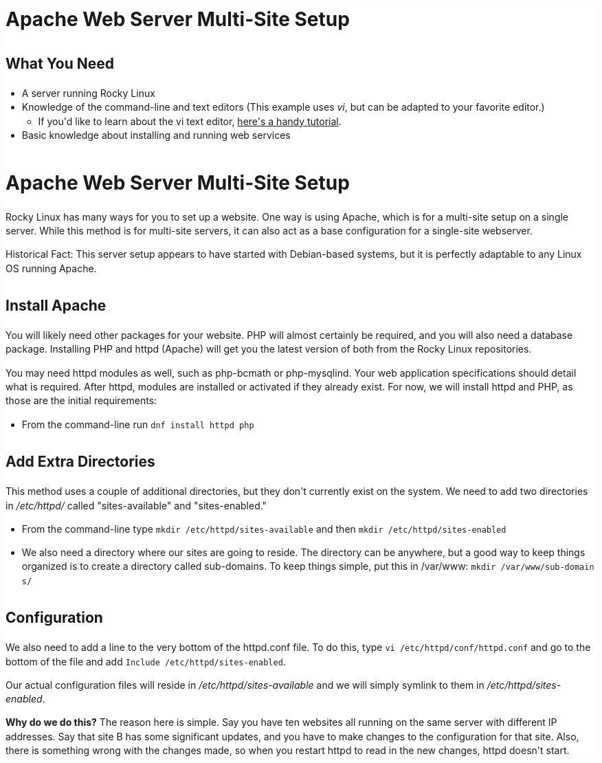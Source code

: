 # Apache Web Server Multi-Site Setup

## What You Need
* A server running Rocky Linux
* Knowledge of the command-line and text editors (This example uses *vi*, but can be adapted to your favorite editor.)
    * If you'd like to learn about the vi text editor, [here's a handy tutorial](https://www.tutorialspoint.com/unix/unix-vi-editor.htm).
* Basic knowledge about installing and running web services

# Apache Web Server Multi-Site Setup

Rocky Linux has many ways for you to set up a website. One way is using Apache, which is for a multi-site setup on a single server. While this method is for multi-site servers, it can also act as a base configuration for a single-site webserver. 

Historical Fact: This server setup appears to have started with Debian-based systems, but it is perfectly adaptable to any Linux OS running Apache.

## Install Apache
You will likely need other packages for your website. PHP will almost certainly be required, and you will also need a database package. Installing PHP and httpd (Apache) will get you the latest version of both from the Rocky Linux repositories. 

You may need httpd modules as well, such as php-bcmath or php-mysqlind. Your web application specifications should detail what is required. After httpd, modules are installed or activated if they already exist. For now, we will install httpd and PHP, as those are the initial requirements:

* From the command-line run `dnf install httpd php`

## Add Extra Directories

This method uses a couple of additional directories, but they don't currently exist on the system. We need to add two directories in */etc/httpd/* called "sites-available" and "sites-enabled."

* From the command-line type `mkdir /etc/httpd/sites-available` and then `mkdir /etc/httpd/sites-enabled`

* We also need a directory where our sites are going to reside. The directory can be anywhere, but a good way to keep things organized is to create a directory called sub-domains. To keep things simple, put this in /var/www: `mkdir /var/www/sub-domains/`

## Configuration
We also need to add a line to the very bottom of the httpd.conf file. To do this, type `vi /etc/httpd/conf/httpd.conf` and go to the bottom of the file and add `Include /etc/httpd/sites-enabled`.

Our actual configuration files will reside in */etc/httpd/sites-available* and we will simply symlink to them in */etc/httpd/sites-enabled*. 

**Why do we do this?**
The reason here is simple. Say you have ten websites all running on the same server with different IP addresses. Say that site B has some significant updates, and you have to make changes to the configuration for that site. Also, there is something wrong with the changes made, so when you restart httpd to read in the new changes, httpd doesn't start.
